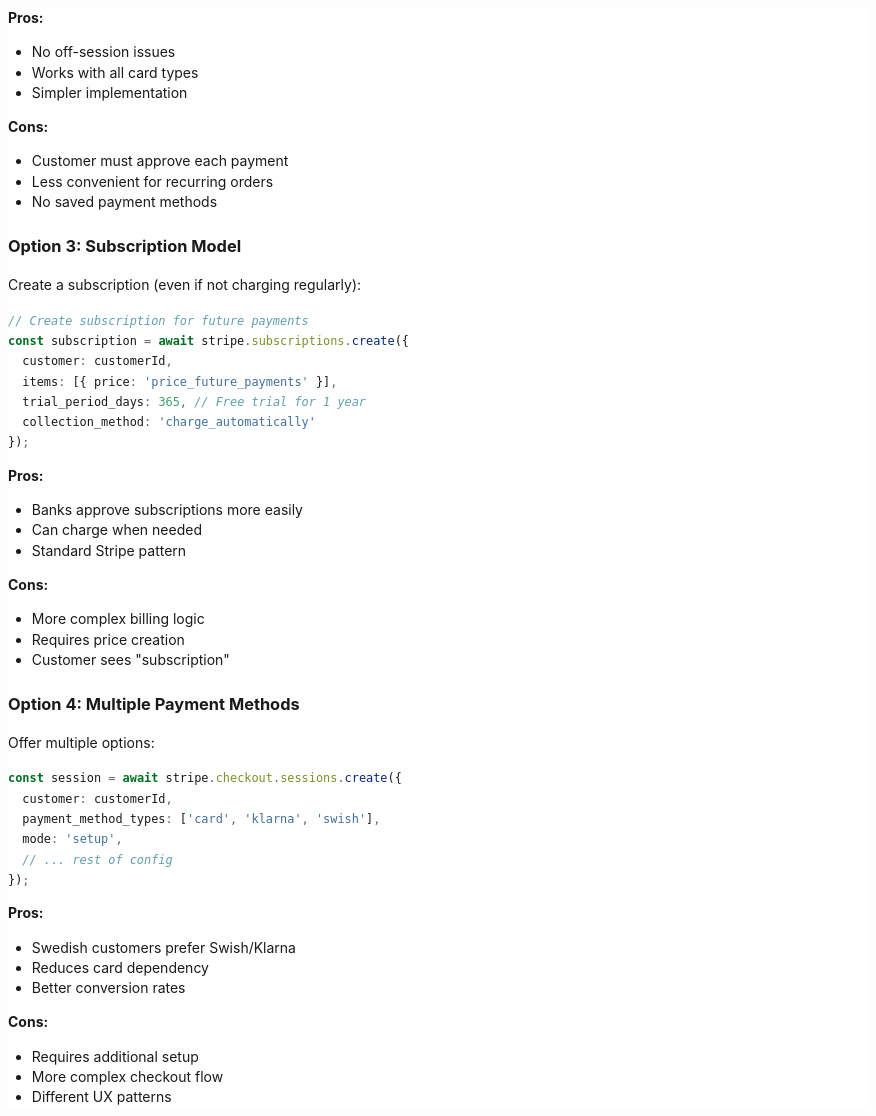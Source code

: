 **Pros:**
- No off-session issues
- Works with all card types
- Simpler implementation

**Cons:**
- Customer must approve each payment
- Less convenient for recurring orders
- No saved payment methods

### Option 3: Subscription Model
Create a subscription (even if not charging regularly):

```typescript
// Create subscription for future payments
const subscription = await stripe.subscriptions.create({
  customer: customerId,
  items: [{ price: 'price_future_payments' }],
  trial_period_days: 365, // Free trial for 1 year
  collection_method: 'charge_automatically'
});
```

**Pros:**
- Banks approve subscriptions more easily
- Can charge when needed
- Standard Stripe pattern

**Cons:**
- More complex billing logic
- Requires price creation
- Customer sees "subscription"

### Option 4: Multiple Payment Methods
Offer multiple options:

```typescript
const session = await stripe.checkout.sessions.create({
  customer: customerId,
  payment_method_types: ['card', 'klarna', 'swish'],
  mode: 'setup',
  // ... rest of config
});
```

**Pros:**
- Swedish customers prefer Swish/Klarna
- Reduces card dependency
- Better conversion rates

**Cons:**
- Requires additional setup
- More complex checkout flow
- Different UX patterns
